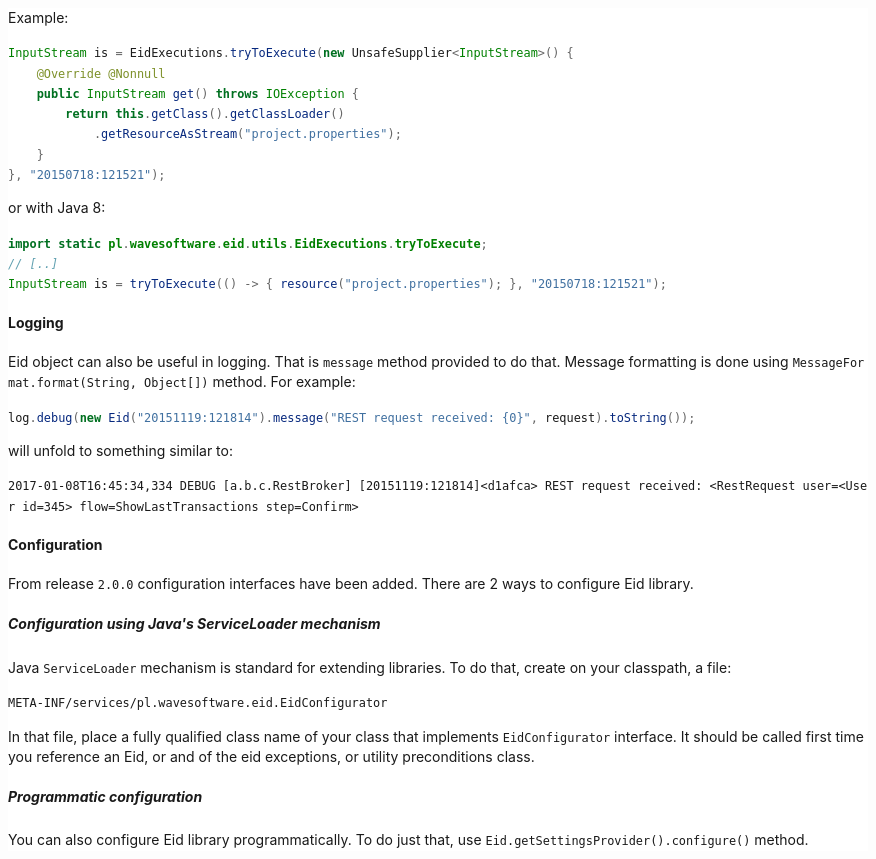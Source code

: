 Example:

```java
InputStream is = EidExecutions.tryToExecute(new UnsafeSupplier<InputStream>() {
    @Override @Nonnull
    public InputStream get() throws IOException {
        return this.getClass().getClassLoader()
            .getResourceAsStream("project.properties");
    }
}, "20150718:121521");
```

or with Java 8:

```java
import static pl.wavesoftware.eid.utils.EidExecutions.tryToExecute;
// [..]
InputStream is = tryToExecute(() -> { resource("project.properties"); }, "20150718:121521");
```

#### Logging

Eid object can also be useful in logging. That is `message` method provided to do that. Message formatting is done using 
`MessageFormat.format(String, Object[])` method.
For example:

```java
log.debug(new Eid("20151119:121814").message("REST request received: {0}", request).toString());
```

will unfold to something similar to:

```
2017-01-08T16:45:34,334 DEBUG [a.b.c.RestBroker] [20151119:121814]<d1afca> REST request received: <RestRequest user=<User id=345> flow=ShowLastTransactions step=Confirm>
```

#### Configuration

From release `2.0.0` configuration interfaces have been added. There are 2 ways to configure Eid library.

##### Configuration using Java's ServiceLoader mechanism

Java `ServiceLoader` mechanism is standard for extending libraries. To do that, create on your classpath, a file:

`META-INF/services/pl.wavesoftware.eid.EidConfigurator`

In that file, place a fully qualified class name of your class that implements `EidConfigurator` interface. It should be called first time you reference an Eid, or and of the eid exceptions, or utility preconditions class.

##### Programmatic configuration

You can also configure Eid library programmatically. To do just that, use `Eid.getSettingsProvider().configure()` method.
